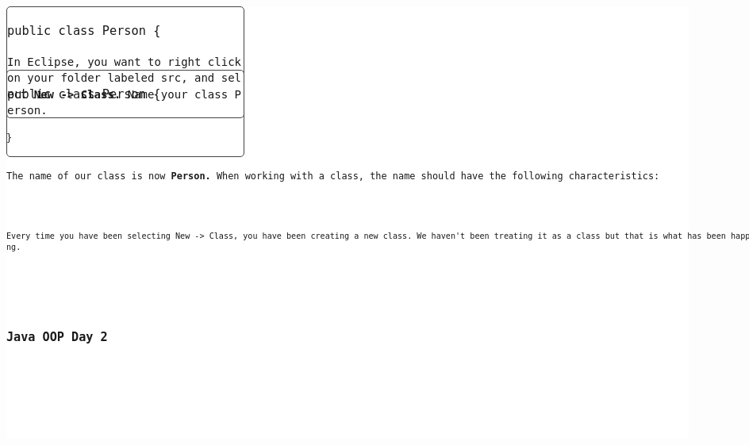 <div data-block-id="f8695777df4105759a361405e2b994bb" style="min-width: 30px; min-height: 30px; width: 300px; height: 80.0223px; left: 330px; top: 249px;" data-block-type="code" class="sl-block"><div style="z-index: 12; border-top-style: solid; border-right-style: solid; border-bottom-style: solid; border-left-style: solid; border-top-width: 1px; border-right-width: 1px; border-bottom-width: 1px; border-left-width: 1px; border-top-left-radius: 5px; border-top-right-radius: 5px; border-bottom-right-radius: 5px; border-bottom-left-radius: 5px; border-top-color: rgb(68, 68, 68); border-right-color: rgb(68, 68, 68); border-bottom-color: rgb(68, 68, 68); border-left-color: rgb(68, 68, 68);" class="sl-block-content notranslate" data-highlight-theme="monokai-sublime"><pre class="java" style="font-size: 18px; line-height: 22px;"><code>public class Person {</code></pre><pre class="vditor-wysiwyg__preview" data-render="1"><p>In Eclipse, you want to right click on your folder labeled src, and select <strong>New -> Class.</strong> Name your class Person. </p>
</pre></div></div>
<div data-block-id="f8695777df4105759a361405e2b994bb" style="min-width: 30px; min-height: 30px; width: 300px; height: 80.0223px; left: 330px; top: 249px;" data-block-type="code" class="sl-block"><div style="z-index: 12; border-top-style: solid; border-right-style: solid; border-bottom-style: solid; border-left-style: solid; border-top-width: 1px; border-right-width: 1px; border-bottom-width: 1px; border-left-width: 1px; border-top-left-radius: 5px; border-top-right-radius: 5px; border-bottom-right-radius: 5px; border-bottom-left-radius: 5px; border-top-color: rgb(68, 68, 68); border-right-color: rgb(68, 68, 68); border-bottom-color: rgb(68, 68, 68); border-left-color: rgb(68, 68, 68);" class="sl-block-content notranslate" data-highlight-theme="monokai-sublime"><pre class="java" style="font-size: 18px; line-height: 22px;"><code>public class Person {</code></pre></div><p data-block="0"><code>}</code></p><p data-block="0"><code><code data-type="html-inline"></code></code><code data-type="html-inline"></pre></code><code data-type="html-inline"></div></code><code data-type="html-inline"></div></code></code></p><div class="vditor-wysiwyg__block" data-type="html-block" data-block="0"><pre style="display:none"><code><code><div data-block-id="396f12f0c37021650a4976f6bc5536e4" style="height: auto; min-width: 30px; min-height: 30px; width: 953.963px; left: 6.037px; top: 451px;" data-block-type="text" class="sl-block"><div style="z-index: 13;" data-placeholder-text="Text" data-placeholder-tag="p" class="sl-block-content" data-gramm_id="8c5b532f-d42d-4681-eaea-a1b5a933039a" data-gramm="true" data-gramm_editor="true">
<p>The name of our class is now <strong>Person. </strong>When working with a class, the name should have the following characteristics:</p></code></code></pre><pre class="vditor-wysiwyg__preview" data-render="1"><div data-block-id="396f12f0c37021650a4976f6bc5536e4" style="height: auto; min-width: 30px; min-height: 30px; width: 953.963px; left: 6.037px; top: 451px;" data-block-type="text" class="sl-block"><div style="z-index: 13;" data-placeholder-text="Text" data-placeholder-tag="p" class="sl-block-content" data-gramm_id="8c5b532f-d42d-4681-eaea-a1b5a933039a" data-gramm="true" data-gramm_editor="true"><code>
<p>The name of our class is now <strong>Person. </strong>When working with a class, the name should have the following characteristics:</p></code></div></div></pre></div><div class="vditor-wysiwyg__block" data-type="html-block" data-block="0"><pre style="display:none"><code><code><ul>
	<li>Be a noun</li>
	<li>The first letter of each new word should be capitalized.&nbsp;</li>
</ul>
</div></div>
<div class="sl-block" data-block-type="text" data-block-id="553b1ef6a2e5a4cf1ccd53e11af3fbbe" style="height: auto; min-width: 30px; min-height: 30px; width: 960px; left: 0px; top: 336px;"><div class="sl-block-content" data-placeholder-tag="p" data-placeholder-text="Text" style="z-index: 14;" data-gramm_id="3bcd7ec4-2887-40d1-3e89-eabeaa161e19" data-gramm="true" data-gramm_editor="true">
<p>Every time you have been selecting New -&gt; Class, you have been creating a new class. We haven't been treating it as a class but that is what has been happening.&nbsp;</p>
</div></div>
<div class="sl-block" data-block-type="text" style="width: 960px; left: 0px; top: 0px; height: auto;" data-name="text-1d2448" data-block-id="81ee9a48c36532b3fa8eea418e3307de">
<div class="sl-block-content" data-placeholder-tag="h1" data-placeholder-text="Title Text" style="z-index: 15;" dir="ui">
<h2>Java OOP Day 2</h2>
</div>
<grammarly-extension style="position: absolute; top: 0px; left: 0px; pointer-events: none; z-index: 10;" class="_1KJtL"></grammarly-extension>
</div></section><section data-id="c2d8c46427dea8afc29ec6debb226f30">
<div class="sl-block" data-block-type="text" data-block-id="a68ef6151ee4e4491f34995a3413dda5" style="height: auto; min-width: 30px; min-height: 30px; width: 800px; left: 80px; top: 66.5px;"><div class="sl-block-content" data-placeholder-tag="p" data-placeholder-text="Text" style="z-index: 10;" data-gramm_id="5e6c072e-8c3b-ae89-3c4c-01896fd36cd1" data-gramm="true" data-gramm_editor="true">